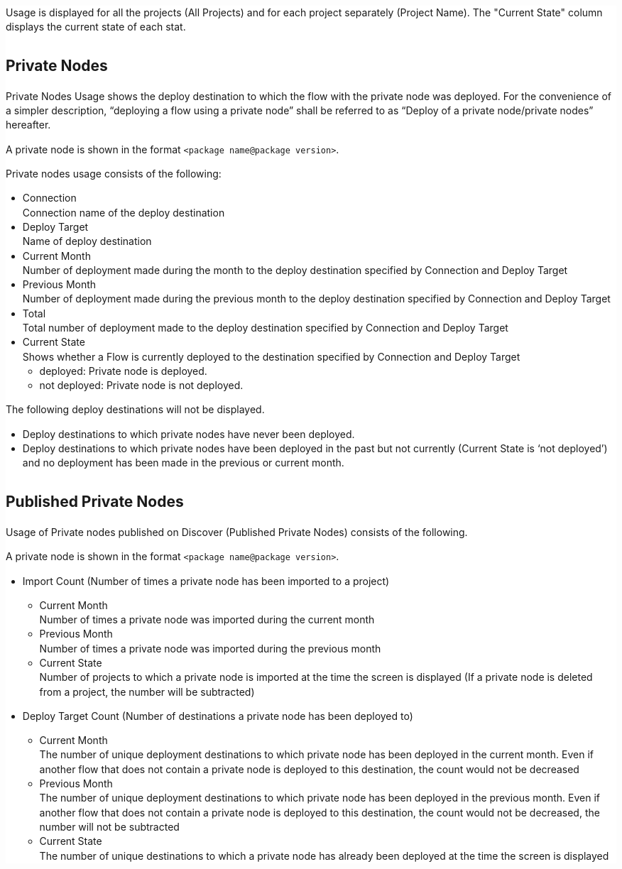 Usage is displayed for all the projects (All Projects) and for each project separately (Project Name).
The "Current State" column displays the current state of each stat.

## Private Nodes

Private Nodes Usage shows the deploy destination to which the flow with the private node was deployed. For the convenience of a simpler description, “deploying a flow using a private node” shall be referred to as “Deploy of a private node/private nodes” hereafter. 

A private node is shown in the format `<package name@package version>`. 

Private nodes usage consists of the following: 

-	Connection  
  Connection name of the deploy destination
-	Deploy Target  
  Name of deploy destination 
-	Current Month  
  Number of deployment made during the month to the deploy destination specified by Connection and Deploy Target
-	Previous Month  
  Number of deployment made during the previous month to the deploy destination specified by Connection and Deploy Target
-	Total  
  Total number of deployment made to the deploy destination specified by Connection and Deploy Target
-	Current State  
  Shows whether a Flow is currently deployed to the destination specified by Connection and Deploy Target
    - deployed: Private node is deployed.
    - not deployed: Private node is not deployed. 

The following deploy destinations will not be displayed. 
-	Deploy destinations to which private nodes have never been deployed. 
-	Deploy destinations to which private nodes have been deployed in the past but not currently (Current State is ‘not deployed’) and no deployment has been made in the previous or current month. 

## Published Private Nodes

Usage of Private nodes published on Discover (Published Private Nodes) consists of the following. 

A private node is shown in the format `<package name@package version>`. 

-	Import Count (Number of times a private node has been imported to a project) 
    - Current Month  
      Number of times a private node was imported during the current month
    - Previous Month  
      Number of times a private node was imported during the previous month
    - Current State  
      Number of projects to which a private node is imported at the time the screen is displayed (If a private node is deleted from a project, the number will be subtracted) 

-	Deploy Target Count (Number of destinations a private node has been deployed to)
    - Current Month  
      The number of unique deployment destinations to which private node has been deployed in the current month. Even if another flow that does not contain a private node is deployed to this destination, the count would not be decreased
    - Previous Month  
      The number of unique deployment destinations to which private node has been deployed in the previous month. Even if another flow that does not contain a private node is deployed to this destination, the count would not be decreased, the number will not be subtracted
    - Current State  
      The number of unique destinations to which a private node has already been deployed at the time the screen is displayed
